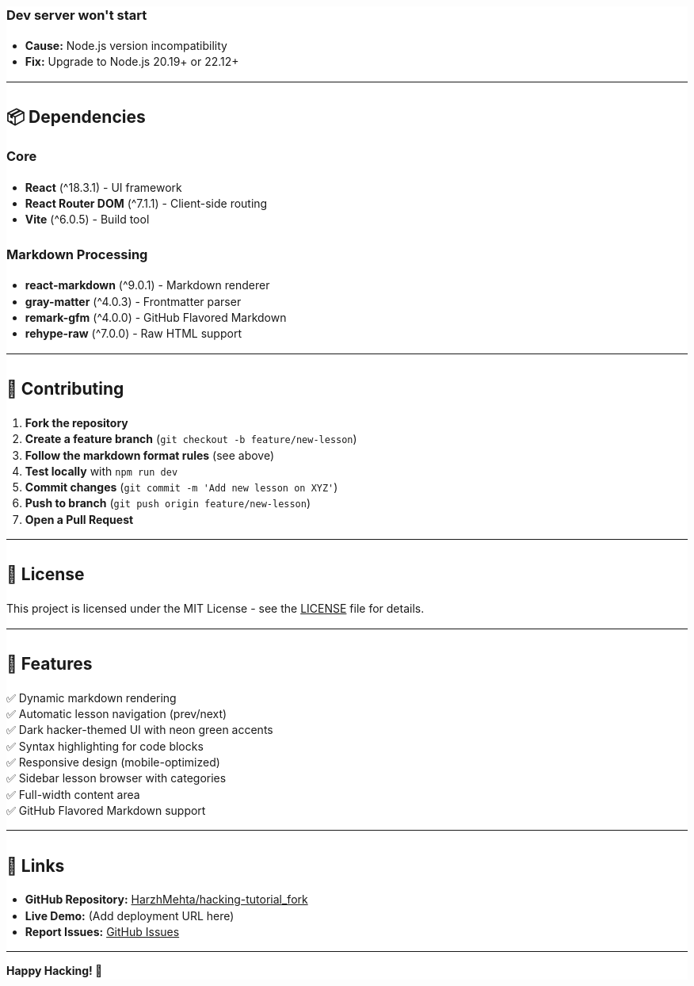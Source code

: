 ### Dev server won't start
- **Cause:** Node.js version incompatibility
- **Fix:** Upgrade to Node.js 20.19+ or 22.12+

---

## 📦 Dependencies

### Core
- **React** (^18.3.1) - UI framework
- **React Router DOM** (^7.1.1) - Client-side routing
- **Vite** (^6.0.5) - Build tool

### Markdown Processing
- **react-markdown** (^9.0.1) - Markdown renderer
- **gray-matter** (^4.0.3) - Frontmatter parser
- **remark-gfm** (^4.0.0) - GitHub Flavored Markdown
- **rehype-raw** (^7.0.0) - Raw HTML support

---

## 🤝 Contributing

1. **Fork the repository**
2. **Create a feature branch** (`git checkout -b feature/new-lesson`)
3. **Follow the markdown format rules** (see above)
4. **Test locally** with `npm run dev`
5. **Commit changes** (`git commit -m 'Add new lesson on XYZ'`)
6. **Push to branch** (`git push origin feature/new-lesson`)
7. **Open a Pull Request**

---

## 📄 License

This project is licensed under the MIT License - see the [LICENSE](LICENSE) file for details.

---

## 🌟 Features

✅ Dynamic markdown rendering  
✅ Automatic lesson navigation (prev/next)  
✅ Dark hacker-themed UI with neon green accents  
✅ Syntax highlighting for code blocks  
✅ Responsive design (mobile-optimized)  
✅ Sidebar lesson browser with categories  
✅ Full-width content area  
✅ GitHub Flavored Markdown support  

---

## 🔗 Links

- **GitHub Repository:** [HarzhMehta/hacking-tutorial_fork](https://github.com/HarzhMehta/hacking-tutorial_fork)
- **Live Demo:** (Add deployment URL here)
- **Report Issues:** [GitHub Issues](https://github.com/HarzhMehta/hacking-tutorial_fork/issues)

---

**Happy Hacking! 🔐**

